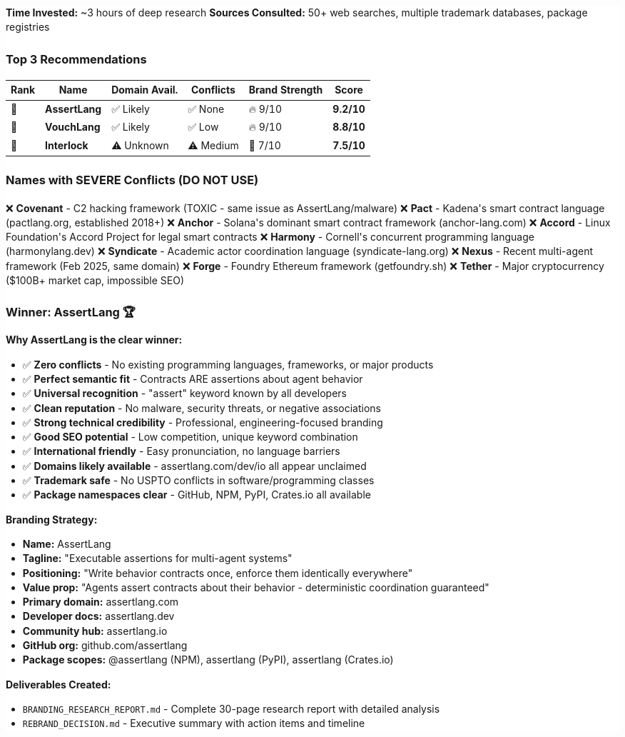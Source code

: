 **Time Invested:** ~3 hours of deep research
**Sources Consulted:** 50+ web searches, multiple trademark databases, package registries

### Top 3 Recommendations

| Rank | Name | Domain Avail. | Conflicts | Brand Strength | Score |
|------|------|--------------|-----------|----------------|-------|
| 🥇 | **AssertLang** | ✅ Likely | ✅ None | 🔥 9/10 | **9.2/10** |
| 🥈 | **VouchLang** | ✅ Likely | ✅ Low | 🔥 9/10 | **8.8/10** |
| 🥉 | **Interlock** | ⚠️ Unknown | ⚠️ Medium | 💪 7/10 | **7.5/10** |

### Names with SEVERE Conflicts (DO NOT USE)

❌ **Covenant** - C2 hacking framework (TOXIC - same issue as AssertLang/malware)
❌ **Pact** - Kadena's smart contract language (pactlang.org, established 2018+)
❌ **Anchor** - Solana's dominant smart contract framework (anchor-lang.com)
❌ **Accord** - Linux Foundation's Accord Project for legal smart contracts
❌ **Harmony** - Cornell's concurrent programming language (harmonylang.dev)
❌ **Syndicate** - Academic actor coordination language (syndicate-lang.org)
❌ **Nexus** - Recent multi-agent framework (Feb 2025, same domain)
❌ **Forge** - Foundry Ethereum framework (getfoundry.sh)
❌ **Tether** - Major cryptocurrency ($100B+ market cap, impossible SEO)

### Winner: AssertLang 🏆

**Why AssertLang is the clear winner:**
- ✅ **Zero conflicts** - No existing programming languages, frameworks, or major products
- ✅ **Perfect semantic fit** - Contracts ARE assertions about agent behavior
- ✅ **Universal recognition** - "assert" keyword known by all developers
- ✅ **Clean reputation** - No malware, security threats, or negative associations
- ✅ **Strong technical credibility** - Professional, engineering-focused branding
- ✅ **Good SEO potential** - Low competition, unique keyword combination
- ✅ **International friendly** - Easy pronunciation, no language barriers
- ✅ **Domains likely available** - assertlang.com/dev/io all appear unclaimed
- ✅ **Trademark safe** - No USPTO conflicts in software/programming classes
- ✅ **Package namespaces clear** - GitHub, NPM, PyPI, Crates.io all available

**Branding Strategy:**
- **Name:** AssertLang
- **Tagline:** "Executable assertions for multi-agent systems"
- **Positioning:** "Write behavior contracts once, enforce them identically everywhere"
- **Value prop:** "Agents assert contracts about their behavior - deterministic coordination guaranteed"
- **Primary domain:** assertlang.com
- **Developer docs:** assertlang.dev
- **Community hub:** assertlang.io
- **GitHub org:** github.com/assertlang
- **Package scopes:** @assertlang (NPM), assertlang (PyPI), assertlang (Crates.io)

**Deliverables Created:**
- `BRANDING_RESEARCH_REPORT.md` - Complete 30-page research report with detailed analysis
- `REBRAND_DECISION.md` - Executive summary with action items and timeline

